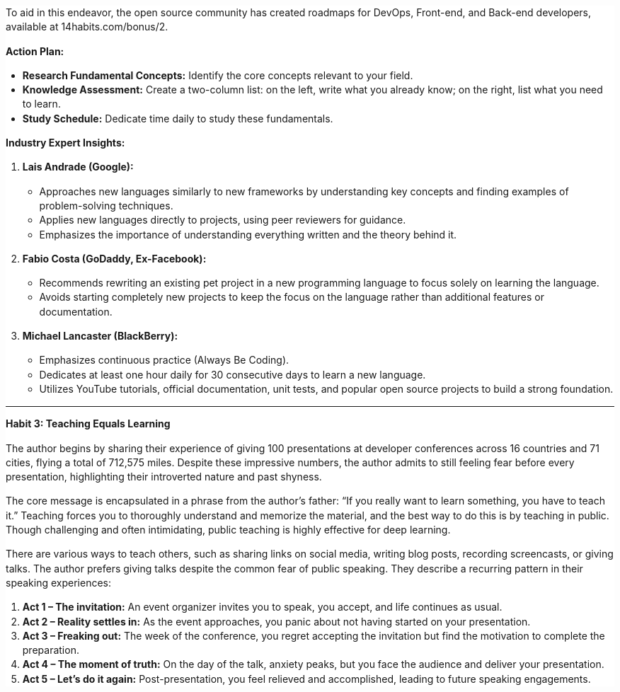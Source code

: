 To aid in this endeavor, the open source community has created roadmaps for DevOps, Front-end, and Back-end developers, available at 14habits.com/bonus/2.

**Action Plan:**

- **Research Fundamental Concepts:** Identify the core concepts relevant to your field.
- **Knowledge Assessment:** Create a two-column list: on the left, write what you already know; on the right, list what you need to learn.
- **Study Schedule:** Dedicate time daily to study these fundamentals.

**Industry Expert Insights:**

1. **Lais Andrade (Google):**

   - Approaches new languages similarly to new frameworks by understanding key concepts and finding examples of problem-solving techniques.
   - Applies new languages directly to projects, using peer reviewers for guidance.
   - Emphasizes the importance of understanding everything written and the theory behind it.

2. **Fabio Costa (GoDaddy, Ex-Facebook):**

   - Recommends rewriting an existing pet project in a new programming language to focus solely on learning the language.
   - Avoids starting completely new projects to keep the focus on the language rather than additional features or documentation.

3. **Michael Lancaster (BlackBerry):**
   - Emphasizes continuous practice (Always Be Coding).
   - Dedicates at least one hour daily for 30 consecutive days to learn a new language.
   - Utilizes YouTube tutorials, official documentation, unit tests, and popular open source projects to build a strong foundation.

---

**Habit 3: Teaching Equals Learning**

The author begins by sharing their experience of giving 100 presentations at developer conferences across 16 countries and 71 cities, flying a total of 712,575 miles. Despite these impressive numbers, the author admits to still feeling fear before every presentation, highlighting their introverted nature and past shyness.

The core message is encapsulated in a phrase from the author’s father: “If you really want to learn something, you have to teach it.” Teaching forces you to thoroughly understand and memorize the material, and the best way to do this is by teaching in public. Though challenging and often intimidating, public teaching is highly effective for deep learning.

There are various ways to teach others, such as sharing links on social media, writing blog posts, recording screencasts, or giving talks. The author prefers giving talks despite the common fear of public speaking. They describe a recurring pattern in their speaking experiences:

1. **Act 1 – The invitation:** An event organizer invites you to speak, you accept, and life continues as usual.
2. **Act 2 – Reality settles in:** As the event approaches, you panic about not having started on your presentation.
3. **Act 3 – Freaking out:** The week of the conference, you regret accepting the invitation but find the motivation to complete the preparation.
4. **Act 4 – The moment of truth:** On the day of the talk, anxiety peaks, but you face the audience and deliver your presentation.
5. **Act 5 – Let’s do it again:** Post-presentation, you feel relieved and accomplished, leading to future speaking engagements.

